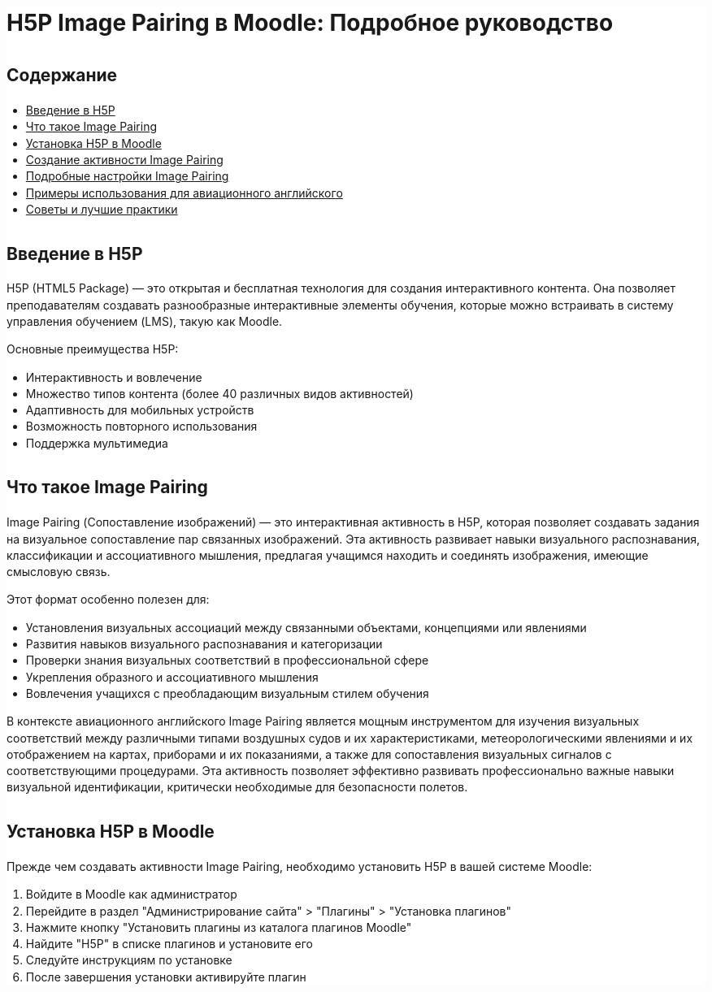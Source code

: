 # H5P Image Pairing в Moodle: Подробное руководство

## Содержание
- [Введение в H5P](#введение-в-h5p)
- [Что такое Image Pairing](#что-такое-image-pairing)
- [Установка H5P в Moodle](#установка-h5p-в-moodle)
- [Создание активности Image Pairing](#создание-активности-image-pairing)
- [Подробные настройки Image Pairing](#подробные-настройки-image-pairing)
- [Примеры использования для авиационного английского](#примеры-использования-для-авиационного-английского)
- [Советы и лучшие практики](#советы-и-лучшие-практики)

## Введение в H5P

H5P (HTML5 Package) — это открытая и бесплатная технология для создания интерактивного контента. Она позволяет преподавателям создавать разнообразные интерактивные элементы обучения, которые можно встраивать в систему управления обучением (LMS), такую как Moodle.

Основные преимущества H5P:
- Интерактивность и вовлечение
- Множество типов контента (более 40 различных видов активностей)
- Адаптивность для мобильных устройств
- Возможность повторного использования
- Поддержка мультимедиа

## Что такое Image Pairing

Image Pairing (Сопоставление изображений) — это интерактивная активность в H5P, которая позволяет создавать задания на визуальное сопоставление пар связанных изображений. Эта активность развивает навыки визуального распознавания, классификации и ассоциативного мышления, предлагая учащимся находить и соединять изображения, имеющие смысловую связь.

Этот формат особенно полезен для:
- Установления визуальных ассоциаций между связанными объектами, концепциями или явлениями
- Развития навыков визуального распознавания и категоризации
- Проверки знания визуальных соответствий в профессиональной сфере
- Укрепления образного и ассоциативного мышления
- Вовлечения учащихся с преобладающим визуальным стилем обучения

В контексте авиационного английского Image Pairing является мощным инструментом для изучения визуальных соответствий между различными типами воздушных судов и их характеристиками, метеорологическими явлениями и их отображением на картах, приборами и их показаниями, а также для сопоставления визуальных сигналов с соответствующими процедурами. Эта активность позволяет эффективно развивать профессионально важные навыки визуальной идентификации, критически необходимые для безопасности полетов.

## Установка H5P в Moodle

Прежде чем создавать активности Image Pairing, необходимо установить H5P в вашей системе Moodle:

1. Войдите в Moodle как администратор
2. Перейдите в раздел "Администрирование сайта" > "Плагины" > "Установка плагинов"
3. Нажмите кнопку "Установить плагины из каталога плагинов Moodle"
4. Найдите "H5P" в списке плагинов и установите его
5. Следуйте инструкциям по установке
6. После завершения установки активируйте плагин
